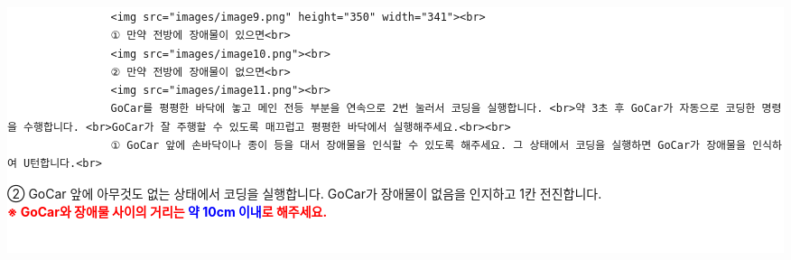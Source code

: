                     <img src="images/image9.png" height="350" width="341"><br>
                    ① 만약 전방에 장애물이 있으면<br>
                    <img src="images/image10.png"><br>
                    ② 만약 전방에 장애물이 없으면<br>
                    <img src="images/image11.png"><br>
                    GoCar를 평평한 바닥에 놓고 메인 전등 부분을 연속으로 2번 눌러서 코딩을 실행합니다. <br>약 3초 후 GoCar가 자동으로 코딩한 명령을 수행합니다. <br>GoCar가 잘 주행할 수 있도록 매끄럽고 평평한 바닥에서 실행해주세요.<br><br>
                    ① GoCar 앞에 손바닥이나 종이 등을 대서 장애물을 인식할 수 있도록 해주세요. 그 상태에서 코딩을 실행하면 GoCar가 장애물을 인식하여 U턴합니다.<br>
② GoCar 앞에 아무것도 없는 상태에서 코딩을 실행합니다. GoCar가 장애물이 없음을 인지하고 1칸 전진합니다.<br>
<font color="red"><b>※ GoCar와 장애물 사이의 거리는 <font color="blue">약 10cm 이내</font>로 해주세요.</b></font>
                </div>
            </td>
        </tr>
    </table>
</div>
<br>
